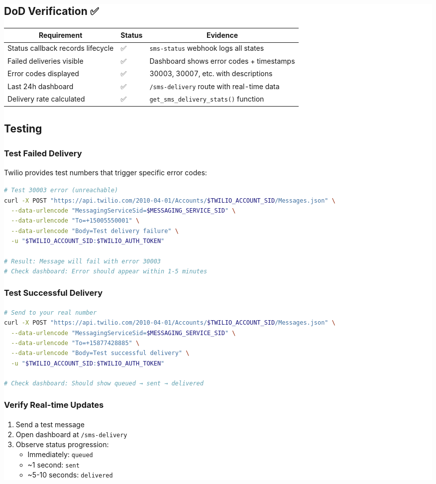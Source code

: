 ## DoD Verification ✅

| Requirement | Status | Evidence |
|-------------|--------|----------|
| Status callback records lifecycle | ✅ | `sms-status` webhook logs all states |
| Failed deliveries visible | ✅ | Dashboard shows error codes + timestamps |
| Error codes displayed | ✅ | 30003, 30007, etc. with descriptions |
| Last 24h dashboard | ✅ | `/sms-delivery` route with real-time data |
| Delivery rate calculated | ✅ | `get_sms_delivery_stats()` function |

## Testing

### Test Failed Delivery

Twilio provides test numbers that trigger specific error codes:

```bash
# Test 30003 error (unreachable)
curl -X POST "https://api.twilio.com/2010-04-01/Accounts/$TWILIO_ACCOUNT_SID/Messages.json" \
  --data-urlencode "MessagingServiceSid=$MESSAGING_SERVICE_SID" \
  --data-urlencode "To=+15005550001" \
  --data-urlencode "Body=Test delivery failure" \
  -u "$TWILIO_ACCOUNT_SID:$TWILIO_AUTH_TOKEN"

# Result: Message will fail with error 30003
# Check dashboard: Error should appear within 1-5 minutes
```

### Test Successful Delivery

```bash
# Send to your real number
curl -X POST "https://api.twilio.com/2010-04-01/Accounts/$TWILIO_ACCOUNT_SID/Messages.json" \
  --data-urlencode "MessagingServiceSid=$MESSAGING_SERVICE_SID" \
  --data-urlencode "To=+15877428885" \
  --data-urlencode "Body=Test successful delivery" \
  -u "$TWILIO_ACCOUNT_SID:$TWILIO_AUTH_TOKEN"

# Check dashboard: Should show queued → sent → delivered
```

### Verify Real-time Updates

1. Send a test message
2. Open dashboard at `/sms-delivery`
3. Observe status progression:
   - Immediately: `queued`
   - ~1 second: `sent`
   - ~5-10 seconds: `delivered`
